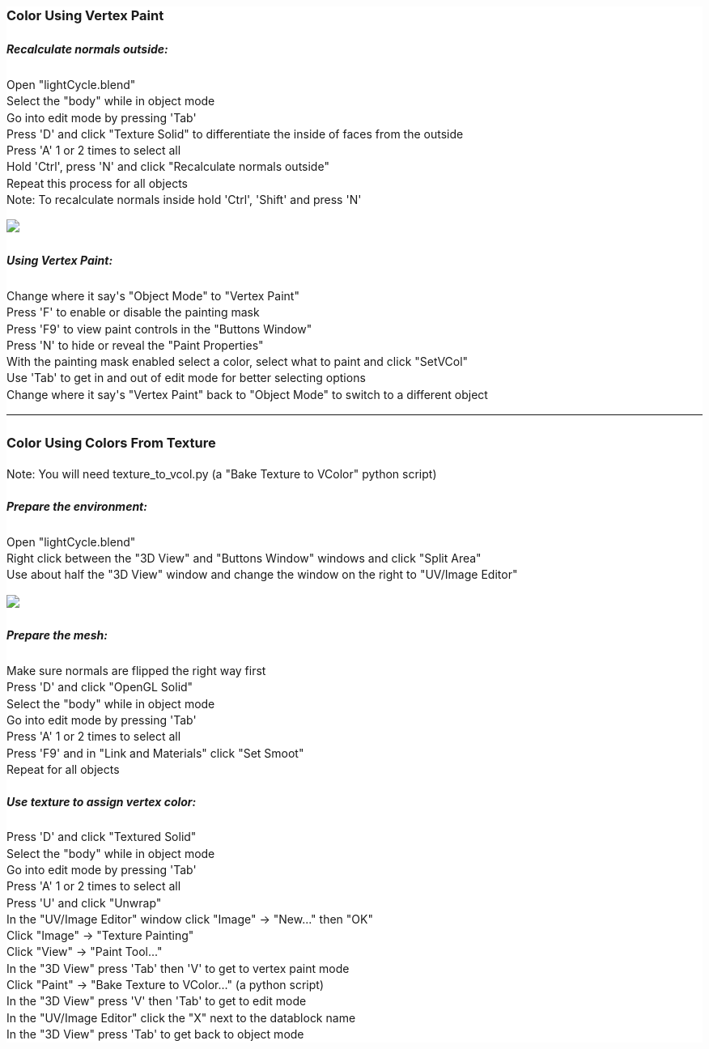 
### Color Using Vertex Paint
##### Recalculate normals outside:
Open "lightCycle.blend"  
Select the "body" while in object mode  
Go into edit mode by pressing 'Tab'  
Press 'D' and click "Texture Solid" to differentiate the inside of faces from the outside  
Press 'A' 1 or 2 times to select all  
Hold 'Ctrl', press 'N' and click "Recalculate normals outside"  
Repeat this process for all objects  
Note: To recalculate normals inside hold 'Ctrl', 'Shift' and press 'N'  

![](Blender/4.png)

##### Using Vertex Paint:
Change where it say's "Object Mode" to "Vertex Paint"  
Press 'F' to enable or disable the painting mask  
Press 'F9' to view paint controls in the "Buttons Window"  
Press 'N' to hide or reveal the "Paint Properties"  
With the painting mask enabled select a color, select what to paint and click "SetVCol"  
Use 'Tab' to get in and out of edit mode for better selecting options  
Change where it say's "Vertex Paint" back to "Object Mode" to switch to a different object  

---

### Color Using Colors From Texture
Note: You will need texture_to_vcol.py (a "Bake Texture to VColor" python script)  

##### Prepare the environment:
Open "lightCycle.blend"  
Right click between the "3D View" and "Buttons Window" windows and click "Split Area"  
Use about half the "3D View" window and change the window on the right to "UV/Image Editor"  

![](Blender/5.png)

##### Prepare the mesh:
Make sure normals are flipped the right way first  
Press 'D' and click "OpenGL Solid"  
Select the "body" while in object mode  
Go into edit mode by pressing 'Tab'  
Press 'A' 1 or 2 times to select all  
Press 'F9' and in "Link and Materials" click "Set Smoot"  
Repeat for all objects  

##### Use texture to assign vertex color:
Press 'D' and click "Textured Solid"  
Select the "body" while in object mode  
Go into edit mode by pressing 'Tab'  
Press 'A' 1 or 2 times to select all  
Press 'U' and click "Unwrap"  
In the "UV/Image Editor" window click "Image" -> "New..." then "OK"  
Click "Image" -> "Texture Painting"  
Click "View" -> "Paint Tool..."  
In the "3D View" press 'Tab' then 'V' to get to vertex paint mode  
Click "Paint" -> "Bake Texture to VColor..." (a python script)  
In the "3D View" press 'V' then 'Tab' to get to edit mode  
In the "UV/Image Editor" click the "X" next to the datablock name  
In the "3D View" press 'Tab' to get back to object mode  
